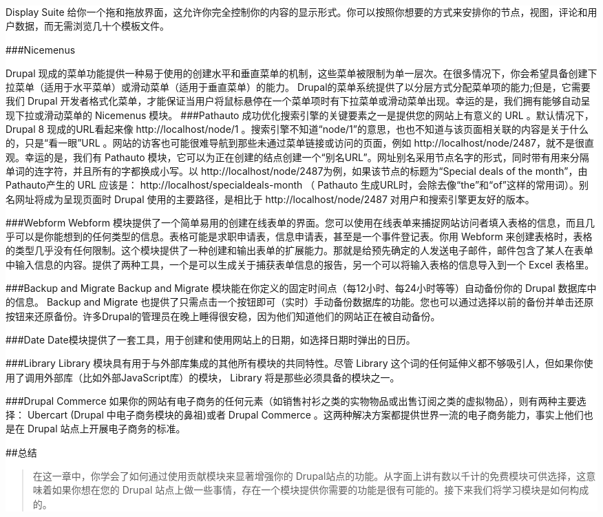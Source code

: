 Display Suite 给你一个拖和拖放界面，这允许你完全控制你的内容的显示形式。你可以按照你想要的方式来安排你的节点，视图，评论和用户数据，而无需浏览几十个模板文件。
 
###Nicemenus
 
Drupal 现成的菜单功能提供一种易于使用的创建水平和垂直菜单的机制，这些菜单被限制为单一层次。在很多情况下，你会希望具备创建下拉菜单（适用于水平菜单）或滑动菜单（适用于垂直菜单）的能力。 Drupal的菜单系统提供了以分层方式分配菜单项的能力;但是，它需要我们 Drupal 开发者格式化菜单，才能保证当用户将鼠标悬停在一个菜单项时有下拉菜单或滑动菜单出现。幸运的是，我们拥有能够自动呈现下拉或滑动菜单的 Nicemenus 模块。
###Pathauto
成功优化搜索引擎的关键要素之一是提供您的网站上有意义的 URL 。默认情况下， Drupal 8 现成的URL看起来像  http://localhost/node/1 。搜索引擎不知道“node/1”的意思，也也不知道与该页面相关联的内容是关于什么的，只是“看一眼”URL 。网站的访客也可能很难导航到那些未通过菜单链接或访问的页面，例如 http://localhost/node/2487，就不是很直观。幸运的是，我们有 Pathauto 模块，它可以为正在创建的结点创建一个“别名URL”。网址别名采用节点名字的形式，同时带有用来分隔单词的连字符，并且所有的字都换成小写。以 http://localhost/node/2487为例，如果该节点的标题为“Special deals of the month”，由Pathauto产生的 URL 应该是： http://localhost/specialdeals-month （ Pathauto 生成URL时，会除去像“the”和“of”这样的常用词）。别名网址将成为呈现页面时 Drupal 使用的主要路径，是相比于 http://localhost/node/2487 对用户和搜索引擎更友好的版本。
 	
###Webform
Webform 模块提供了一个简单易用的创建在线表单的界面。您可以使用在线表单来捕捉网站访问者填入表格的信息，而且几乎可以是你能想到的任何类型的信息。表格可能是求职申请表，信息申请表，甚至是一个事件登记表。你用 Webform 来创建表格时，表格的类型几乎没有任何限制。这个模块提供了一种创建和输出表单的扩展能力。那就是给预先确定的人发送电子邮件，邮件包含了某人在表单中输入信息的内容。提供了两种工具，一个是可以生成关于捕获表单信息的报告，另一个可以将输入表格的信息导入到一个  Excel 表格里。
 
###Backup and Migrate
Backup and Migrate 模块能在你定义的固定时间点（每12小时、每24小时等等）自动备份你的 Drupal 数据库中的信息。 Backup and Migrate 也提供了只需点击一个按钮即可（实时）手动备份数据库的功能。您也可以通过选择以前的备份并单击还原按钮来还原备份。许多Drupal的管理员在晚上睡得很安稳，因为他们知道他们的网站正在被自动备份。
 
###Date
Date模块提供了一套工具，用于创建和使用网站上的日期，如选择日期时弹出的日历。
 
###Library
Library 模块具有用于与外部库集成的其他所有模块的共同特性。尽管 Library 这个词的任何延伸义都不够吸引人，但如果你使用了调用外部库（比如外部JavaScript库）的模块， Library 将是那些必须具备的模块之一。


###Drupal Commerce
如果你的网站有电子商务的任何元素（如销售衬衫之类的实物物品或出售订阅之类的虚拟物品），则有两种主要选择： Ubercart (Drupal 中电子商务模块的鼻祖)或者 Drupal Commerce 。这两种解决方案都提供世界一流的电子商务能力，事实上他们也是在 Drupal 站点上开展电子商务的标准。
 
##总结
>在这一章中，你学会了如何通过使用贡献模块来显著增强你的 Drupal站点的功能。从字面上讲有数以千计的免费模块可供选择，这意味着如果你想在您的 Drupal 站点上做一些事情，存在一个模块提供你需要的功能是很有可能的。接下来我们将学习模块是如何构成的。

